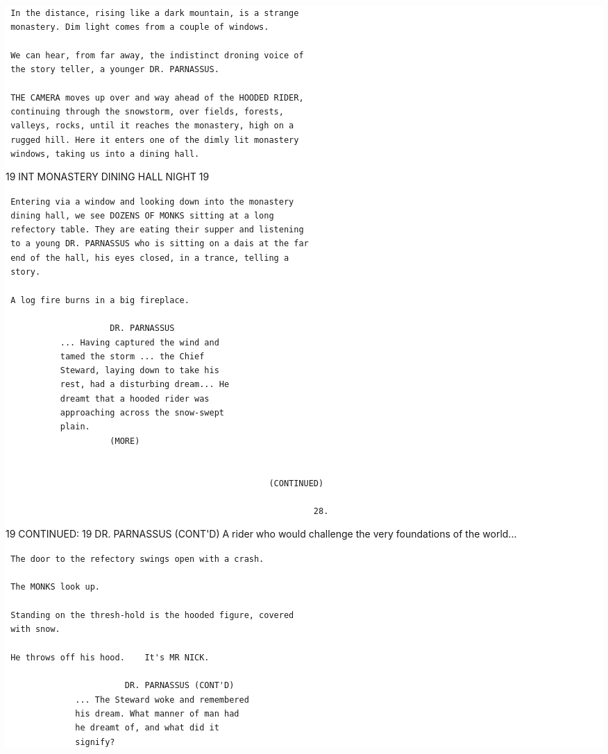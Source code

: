      In the distance, rising like a dark mountain, is a strange
     monastery. Dim light comes from a couple of windows.

     We can hear, from far away, the indistinct droning voice of
     the story teller, a younger DR. PARNASSUS.

     THE CAMERA moves up over and way ahead of the HOODED RIDER,
     continuing through the snowstorm, over fields, forests,
     valleys, rocks, until it reaches the monastery, high on a
     rugged hill. Here it enters one of the dimly lit monastery
     windows, taking us into a dining hall.


19   INT   MONASTERY DINING HALL    NIGHT                         19

     Entering via a window and looking down into the monastery
     dining hall, we see DOZENS OF MONKS sitting at a long
     refectory table. They are eating their supper and listening
     to a young DR. PARNASSUS who is sitting on a dais at the far
     end of the hall, his eyes closed, in a trance, telling a
     story.

     A log fire burns in a big fireplace.

                         DR. PARNASSUS
               ... Having captured the wind and
               tamed the storm ... the Chief
               Steward, laying down to take his
               rest, had a disturbing dream... He
               dreamt that a hooded rider was
               approaching across the snow-swept
               plain.
                         (MORE)


                                                         (CONTINUED)

                                                                  28.
19   CONTINUED:                                                  19
                            DR. PARNASSUS (CONT'D)
                  A rider who would challenge the
                  very foundations of the world...

     The door to the refectory swings open with a crash.

     The MONKS look up.

     Standing on the thresh-hold is the hooded figure, covered
     with snow.

     He throws off his hood.    It's MR NICK.

                            DR. PARNASSUS (CONT'D)
                  ... The Steward woke and remembered
                  his dream. What manner of man had
                  he dreamt of, and what did it
                  signify?
